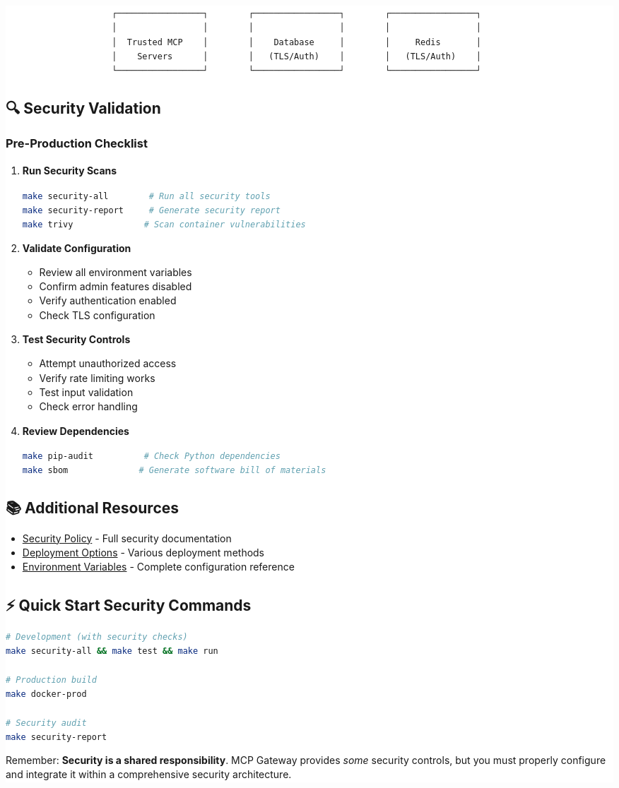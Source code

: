 ```
                     ┌─────────────────┐        ┌─────────────────┐        ┌─────────────────┐
                     │                 │        │                 │        │                 │
                     │  Trusted MCP    │        │    Database     │        │     Redis       │
                     │    Servers      │        │   (TLS/Auth)    │        │   (TLS/Auth)    │
                     └─────────────────┘        └─────────────────┘        └─────────────────┘
```

## 🔍 Security Validation

### Pre-Production Checklist

1. **Run Security Scans**
   ```bash
   make security-all        # Run all security tools
   make security-report     # Generate security report
   make trivy              # Scan container vulnerabilities
   ```

2. **Validate Configuration**
   - Review all environment variables
   - Confirm admin features disabled
   - Verify authentication enabled
   - Check TLS configuration

3. **Test Security Controls**
   - Attempt unauthorized access
   - Verify rate limiting works
   - Test input validation
   - Check error handling

4. **Review Dependencies**
   ```bash
   make pip-audit          # Check Python dependencies
   make sbom              # Generate software bill of materials
   ```

## 📚 Additional Resources

- [Security Policy](https://github.com/IBM/mcp-context-forge/blob/main/SECURITY.md) - Full security documentation
- [Deployment Options](index.md) - Various deployment methods
- [Environment Variables](../configuration/environment-variables.md) - Complete configuration reference

## ⚡ Quick Start Security Commands

```bash
# Development (with security checks)
make security-all && make test && make run

# Production build
make docker-prod

# Security audit
make security-report
```

Remember: **Security is a shared responsibility**. MCP Gateway provides *some* security controls, but you must properly configure and integrate it within a comprehensive security architecture.